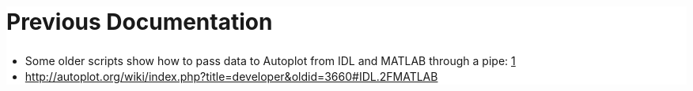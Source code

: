 # Previous Documentation

  - Some older scripts show how to pass data to Autoplot from IDL and
    MATLAB through a pipe:
    [1](http://autoplot.svn.sourceforge.net/viewvc/autoplot/autoplot/trunk/VirboAutoplot/src/external/)
  - <http://autoplot.org/wiki/index.php?title=developer&oldid=3660#IDL.2FMATLAB>

